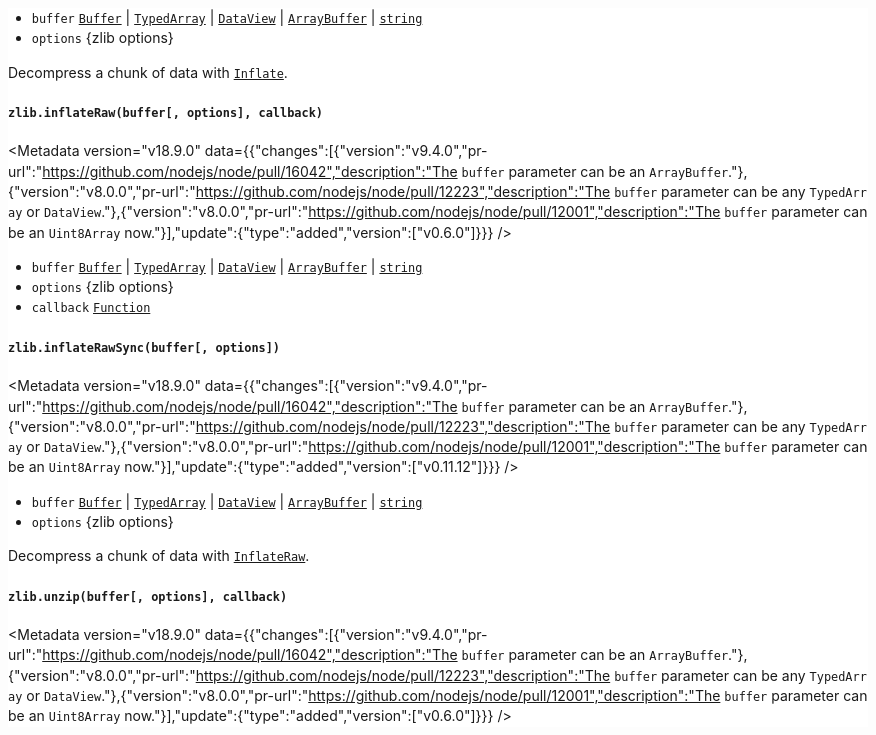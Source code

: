* `buffer` [`Buffer`](/api/buffer#buffer) | [`TypedArray`](https://developer.mozilla.org/en-US/docs/Web/JavaScript/Reference/Global_Objects/TypedArray) | [`DataView`](https://developer.mozilla.org/en-US/docs/Web/JavaScript/Reference/Global_Objects/DataView) | [`ArrayBuffer`](https://developer.mozilla.org/en-US/docs/Web/JavaScript/Reference/Global_Objects/ArrayBuffer) | [`string`](https://developer.mozilla.org/en-US/docs/Web/JavaScript/Data_structures#String_type)
* `options` {zlib options}

Decompress a chunk of data with [`Inflate`][].

#### <DataTag tag="M" /> `zlib.inflateRaw(buffer[, options], callback)`

<Metadata version="v18.9.0" data={{"changes":[{"version":"v9.4.0","pr-url":"https://github.com/nodejs/node/pull/16042","description":"The `buffer` parameter can be an `ArrayBuffer`."},{"version":"v8.0.0","pr-url":"https://github.com/nodejs/node/pull/12223","description":"The `buffer` parameter can be any `TypedArray` or `DataView`."},{"version":"v8.0.0","pr-url":"https://github.com/nodejs/node/pull/12001","description":"The `buffer` parameter can be an `Uint8Array` now."}],"update":{"type":"added","version":["v0.6.0"]}}} />

* `buffer` [`Buffer`](/api/buffer#buffer) | [`TypedArray`](https://developer.mozilla.org/en-US/docs/Web/JavaScript/Reference/Global_Objects/TypedArray) | [`DataView`](https://developer.mozilla.org/en-US/docs/Web/JavaScript/Reference/Global_Objects/DataView) | [`ArrayBuffer`](https://developer.mozilla.org/en-US/docs/Web/JavaScript/Reference/Global_Objects/ArrayBuffer) | [`string`](https://developer.mozilla.org/en-US/docs/Web/JavaScript/Data_structures#String_type)
* `options` {zlib options}
* `callback` [`Function`](https://developer.mozilla.org/en-US/docs/Web/JavaScript/Reference/Global_Objects/Function)

#### <DataTag tag="M" /> `zlib.inflateRawSync(buffer[, options])`

<Metadata version="v18.9.0" data={{"changes":[{"version":"v9.4.0","pr-url":"https://github.com/nodejs/node/pull/16042","description":"The `buffer` parameter can be an `ArrayBuffer`."},{"version":"v8.0.0","pr-url":"https://github.com/nodejs/node/pull/12223","description":"The `buffer` parameter can be any `TypedArray` or `DataView`."},{"version":"v8.0.0","pr-url":"https://github.com/nodejs/node/pull/12001","description":"The `buffer` parameter can be an `Uint8Array` now."}],"update":{"type":"added","version":["v0.11.12"]}}} />

* `buffer` [`Buffer`](/api/buffer#buffer) | [`TypedArray`](https://developer.mozilla.org/en-US/docs/Web/JavaScript/Reference/Global_Objects/TypedArray) | [`DataView`](https://developer.mozilla.org/en-US/docs/Web/JavaScript/Reference/Global_Objects/DataView) | [`ArrayBuffer`](https://developer.mozilla.org/en-US/docs/Web/JavaScript/Reference/Global_Objects/ArrayBuffer) | [`string`](https://developer.mozilla.org/en-US/docs/Web/JavaScript/Data_structures#String_type)
* `options` {zlib options}

Decompress a chunk of data with [`InflateRaw`][].

#### <DataTag tag="M" /> `zlib.unzip(buffer[, options], callback)`

<Metadata version="v18.9.0" data={{"changes":[{"version":"v9.4.0","pr-url":"https://github.com/nodejs/node/pull/16042","description":"The `buffer` parameter can be an `ArrayBuffer`."},{"version":"v8.0.0","pr-url":"https://github.com/nodejs/node/pull/12223","description":"The `buffer` parameter can be any `TypedArray` or `DataView`."},{"version":"v8.0.0","pr-url":"https://github.com/nodejs/node/pull/12001","description":"The `buffer` parameter can be an `Uint8Array` now."}],"update":{"type":"added","version":["v0.6.0"]}}} />


[Brotli parameters]: #brotli-constants
[Memory usage tuning]: #memory-usage-tuning
[RFC 7932]: https://www.rfc-editor.org/rfc/rfc7932.txt
[Streams API]: (/api/stream)
[`.flush()`]: #zlibflushkind-callback
[`Accept-Encoding`]: https://www.w3.org/Protocols/rfc2616/rfc2616-sec14.html#sec14.3
[`ArrayBuffer`]: https://developer.mozilla.org/en-US/docs/Web/JavaScript/Reference/Global_Objects/ArrayBuffer
[`BrotliCompress`]: #class-zlibbrotlicompress
[`BrotliDecompress`]: #class-zlibbrotlidecompress
[`Buffer`]: (/api/buffer#class-buffer)
[`Content-Encoding`]: https://www.w3.org/Protocols/rfc2616/rfc2616-sec14.html#sec14.11
[`DataView`]: https://developer.mozilla.org/en-US/docs/Web/JavaScript/Reference/Global_Objects/DataView
[`DeflateRaw`]: #class-zlibdeflateraw
[`Deflate`]: #class-zlibdeflate
[`Gunzip`]: #class-zlibgunzip
[`Gzip`]: #class-zlibgzip
[`InflateRaw`]: #class-zlibinflateraw
[`Inflate`]: #class-zlibinflate
[`TypedArray`]: https://developer.mozilla.org/en-US/docs/Web/JavaScript/Reference/Global_Objects/TypedArray
[`Unzip`]: #class-zlibunzip
[`buffer.kMaxLength`]: (/api/buffer#bufferkmaxlength)
[`deflateInit2` and `inflateInit2`]: https://zlib.net/manual.html#Advanced
[`stream.Transform`]: (/api/stream#class-streamtransform)
[`zlib.bytesWritten`]: #zlibbyteswritten
[convenience methods]: #convenience-methods
[zlib documentation]: https://zlib.net/manual.html#Constants
[zlib.createGzip example]: #zlib